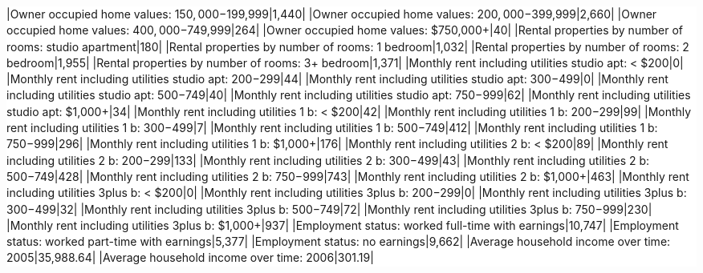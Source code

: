 |Owner occupied home values: $150,000-$199,999|1,440|
|Owner occupied home values: $200,000-$399,999|2,660|
|Owner occupied home values: $400,000-$749,999|264|
|Owner occupied home values: $750,000+|40|
|Rental properties by number of rooms: studio apartment|180|
|Rental properties by number of rooms: 1 bedroom|1,032|
|Rental properties by number of rooms: 2 bedroom|1,955|
|Rental properties by number of rooms: 3+ bedroom|1,371|
|Monthly rent including utilities studio apt: < $200|0|
|Monthly rent including utilities studio apt: $200-$299|44|
|Monthly rent including utilities studio apt: $300-$499|0|
|Monthly rent including utilities studio apt: $500-$749|40|
|Monthly rent including utilities studio apt: $750-$999|62|
|Monthly rent including utilities studio apt: $1,000+|34|
|Monthly rent including utilities 1 b: < $200|42|
|Monthly rent including utilities 1 b: $200-$299|99|
|Monthly rent including utilities 1 b: $300-$499|7|
|Monthly rent including utilities 1 b: $500-$749|412|
|Monthly rent including utilities 1 b: $750-$999|296|
|Monthly rent including utilities 1 b: $1,000+|176|
|Monthly rent including utilities 2 b: < $200|89|
|Monthly rent including utilities 2 b: $200-$299|133|
|Monthly rent including utilities 2 b: $300-$499|43|
|Monthly rent including utilities 2 b: $500-$749|428|
|Monthly rent including utilities 2 b: $750-$999|743|
|Monthly rent including utilities 2 b: $1,000+|463|
|Monthly rent including utilities 3plus b: < $200|0|
|Monthly rent including utilities 3plus b: $200-$299|0|
|Monthly rent including utilities 3plus b: $300-$499|32|
|Monthly rent including utilities 3plus b: $500-$749|72|
|Monthly rent including utilities 3plus b: $750-$999|230|
|Monthly rent including utilities 3plus b: $1,000+|937|
|Employment status: worked full-time with earnings|10,747|
|Employment status: worked part-time with earnings|5,377|
|Employment status: no earnings|9,662|
|Average household income over time: 2005|35,988.64|
|Average household income over time: 2006|301.19|